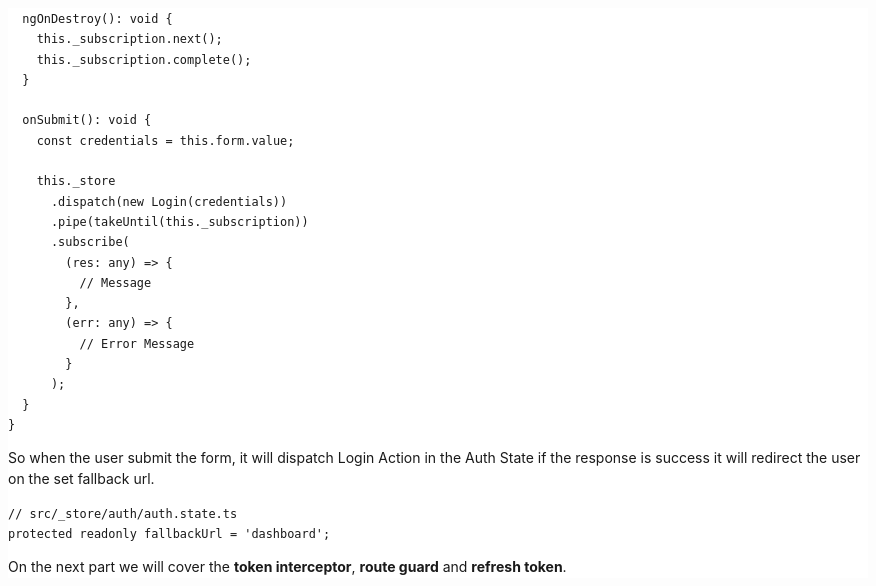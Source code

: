       ngOnDestroy(): void {
        this._subscription.next();
        this._subscription.complete();
      }
    
      onSubmit(): void {
        const credentials = this.form.value;
    
        this._store
          .dispatch(new Login(credentials))
          .pipe(takeUntil(this._subscription))
          .subscribe(
            (res: any) => {
              // Message
            },
            (err: any) => {
              // Error Message
            }
          );
      }
    }

So when the user submit the form, it will dispatch Login Action in the Auth State if the response is success it will redirect the user on the set fallback url.

    // src/_store/auth/auth.state.ts
    protected readonly fallbackUrl = 'dashboard';

On the next part we will cover the **token interceptor**, **route guard** and **refresh token**.